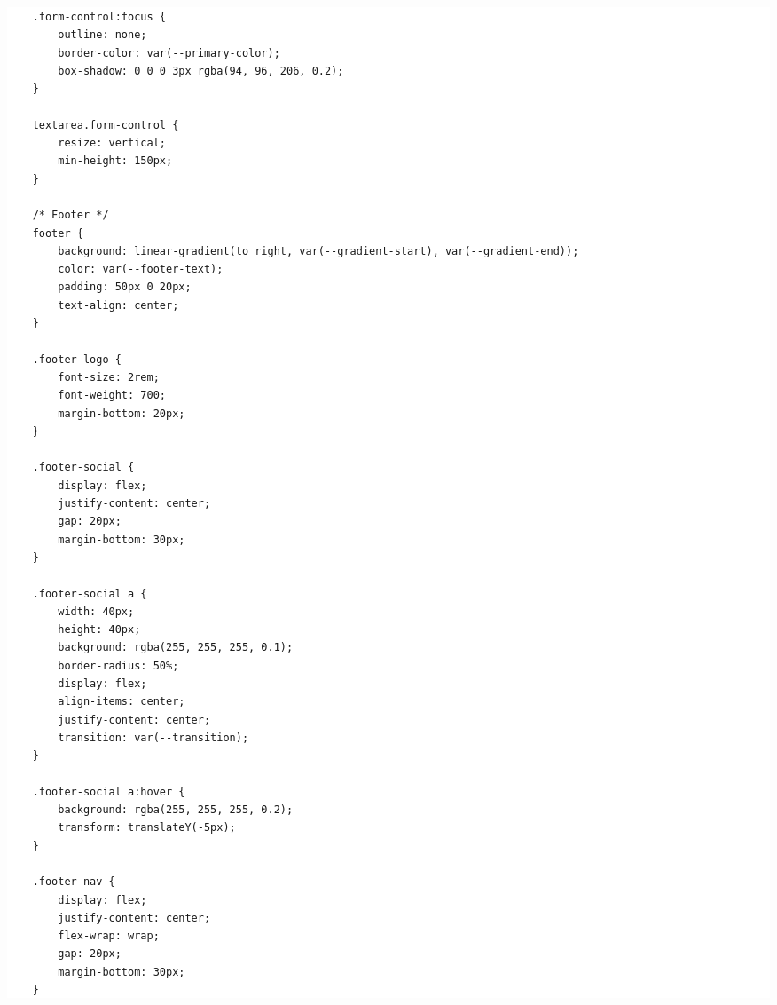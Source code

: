         .form-control:focus {
            outline: none;
            border-color: var(--primary-color);
            box-shadow: 0 0 0 3px rgba(94, 96, 206, 0.2);
        }
        
        textarea.form-control {
            resize: vertical;
            min-height: 150px;
        }
        
        /* Footer */
        footer {
            background: linear-gradient(to right, var(--gradient-start), var(--gradient-end));
            color: var(--footer-text);
            padding: 50px 0 20px;
            text-align: center;
        }
        
        .footer-logo {
            font-size: 2rem;
            font-weight: 700;
            margin-bottom: 20px;
        }
        
        .footer-social {
            display: flex;
            justify-content: center;
            gap: 20px;
            margin-bottom: 30px;
        }
        
        .footer-social a {
            width: 40px;
            height: 40px;
            background: rgba(255, 255, 255, 0.1);
            border-radius: 50%;
            display: flex;
            align-items: center;
            justify-content: center;
            transition: var(--transition);
        }
        
        .footer-social a:hover {
            background: rgba(255, 255, 255, 0.2);
            transform: translateY(-5px);
        }
        
        .footer-nav {
            display: flex;
            justify-content: center;
            flex-wrap: wrap;
            gap: 20px;
            margin-bottom: 30px;
        }
        